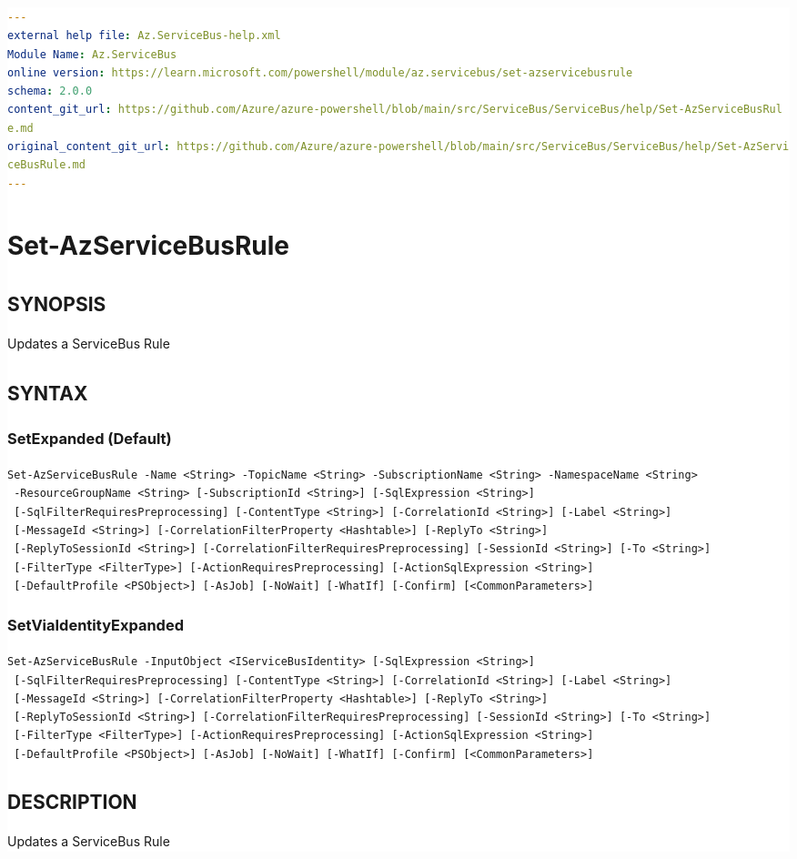```yaml
---
external help file: Az.ServiceBus-help.xml
Module Name: Az.ServiceBus
online version: https://learn.microsoft.com/powershell/module/az.servicebus/set-azservicebusrule
schema: 2.0.0
content_git_url: https://github.com/Azure/azure-powershell/blob/main/src/ServiceBus/ServiceBus/help/Set-AzServiceBusRule.md
original_content_git_url: https://github.com/Azure/azure-powershell/blob/main/src/ServiceBus/ServiceBus/help/Set-AzServiceBusRule.md
---
```


# Set-AzServiceBusRule

## SYNOPSIS
Updates a ServiceBus Rule

## SYNTAX

### SetExpanded (Default)
```
Set-AzServiceBusRule -Name <String> -TopicName <String> -SubscriptionName <String> -NamespaceName <String>
 -ResourceGroupName <String> [-SubscriptionId <String>] [-SqlExpression <String>]
 [-SqlFilterRequiresPreprocessing] [-ContentType <String>] [-CorrelationId <String>] [-Label <String>]
 [-MessageId <String>] [-CorrelationFilterProperty <Hashtable>] [-ReplyTo <String>]
 [-ReplyToSessionId <String>] [-CorrelationFilterRequiresPreprocessing] [-SessionId <String>] [-To <String>]
 [-FilterType <FilterType>] [-ActionRequiresPreprocessing] [-ActionSqlExpression <String>]
 [-DefaultProfile <PSObject>] [-AsJob] [-NoWait] [-WhatIf] [-Confirm] [<CommonParameters>]
```

### SetViaIdentityExpanded
```
Set-AzServiceBusRule -InputObject <IServiceBusIdentity> [-SqlExpression <String>]
 [-SqlFilterRequiresPreprocessing] [-ContentType <String>] [-CorrelationId <String>] [-Label <String>]
 [-MessageId <String>] [-CorrelationFilterProperty <Hashtable>] [-ReplyTo <String>]
 [-ReplyToSessionId <String>] [-CorrelationFilterRequiresPreprocessing] [-SessionId <String>] [-To <String>]
 [-FilterType <FilterType>] [-ActionRequiresPreprocessing] [-ActionSqlExpression <String>]
 [-DefaultProfile <PSObject>] [-AsJob] [-NoWait] [-WhatIf] [-Confirm] [<CommonParameters>]
```

## DESCRIPTION
Updates a ServiceBus Rule
